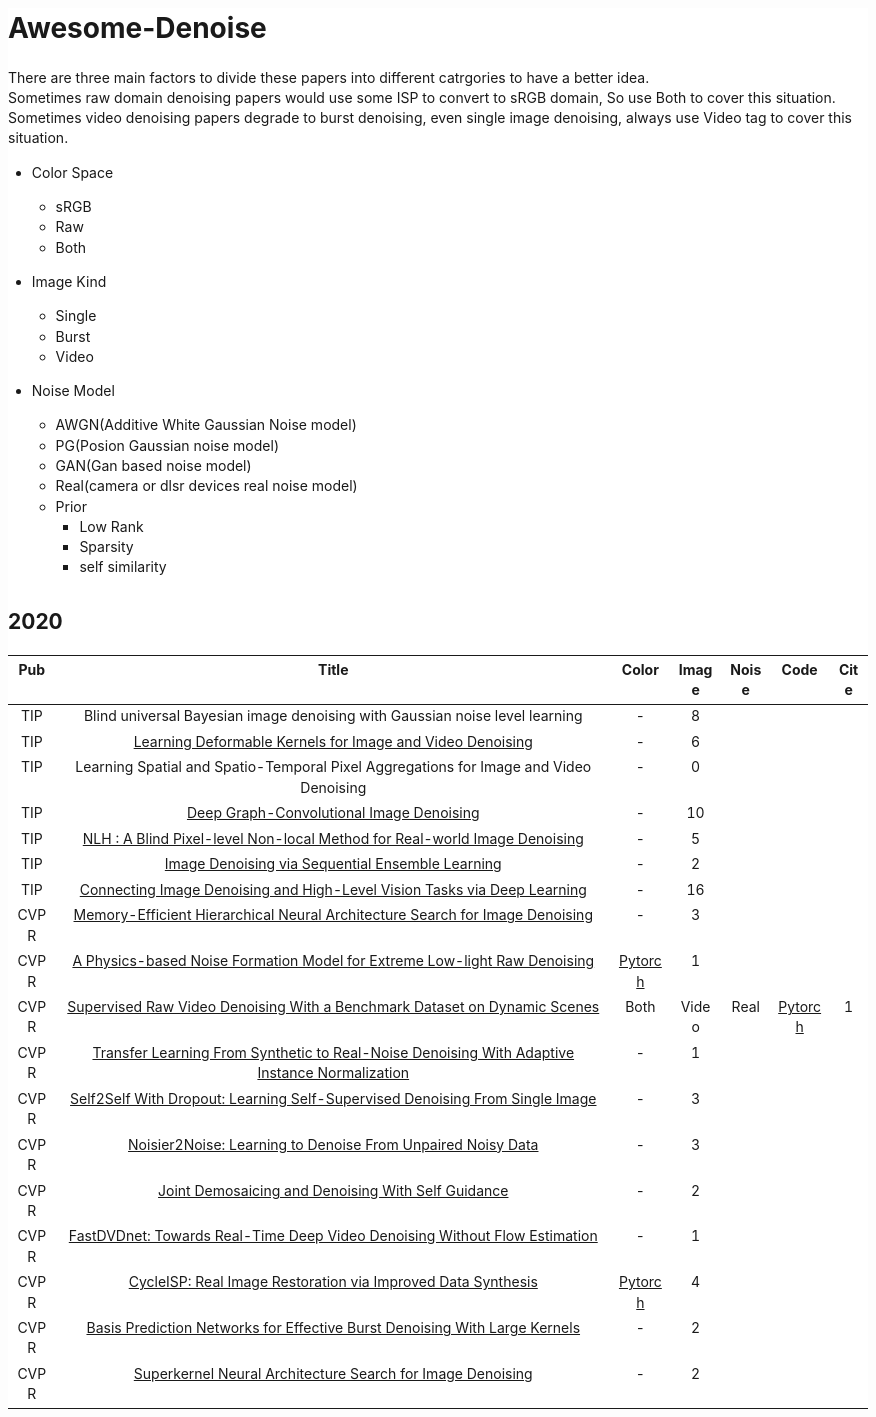 # Awesome-Denoise 

There are three main factors to divide these papers into different catrgories to have a better idea.  
Sometimes raw domain denoising papers would use some ISP to convert to sRGB domain, So use Both to cover this situation.  
Sometimes video denoising papers degrade to burst denoising, even single image denoising, always use Video tag to cover this situation.  

* Color Space
  * sRGB
  * Raw
  * Both

* Image Kind
  * Single
  * Burst
  * Video

* Noise Model  
  * AWGN(Additive White Gaussian Noise model)  
  * PG(Posion Gaussian noise model)  
  * GAN(Gan based noise model) 
  * Real(camera or dlsr devices real noise model)
  * Prior
    * Low Rank
    * Sparsity
    * self similarity

## 2020

|Pub|Title|Color|Image|Noise|Code|Cite|
|:---:|:---:|:---:|:---:|:----:|:----:|:-----:|
|TIP|Blind universal Bayesian image denoising with Gaussian noise level learning|-|8|
|TIP|[Learning Deformable Kernels for Image and Video Denoising](https://arxiv.org/pdf/1904.06903.pdf)|-|6|
|TIP|Learning Spatial and Spatio-Temporal Pixel Aggregations for Image and Video Denoising|-|0|
|TIP|[Deep Graph-Convolutional Image Denoising](https://arxiv.org/pdf/1907.08448.pdf)|-|10|
|TIP|[NLH : A Blind Pixel-level Non-local Method for Real-world Image Denoising](https://arxiv.org/pdf/1906.06834.pdf)|-|5|
|TIP|[Image Denoising via Sequential Ensemble Learning](https://cpb-us-w2.wpmucdn.com/blog.nus.edu.sg/dist/8/10877/files/2020/03/TIP2020_ensemble.pdf)|-|2|
|TIP|[Connecting Image Denoising and High-Level Vision Tasks via Deep Learning](https://arxiv.org/pdf/1809.01826.pdf)|-|16|
|CVPR|[Memory-Efficient Hierarchical Neural Architecture Search for Image Denoising](https://openaccess.thecvf.com/content_CVPR_2020/papers/Zhang_Memory-Efficient_Hierarchical_Neural_Architecture_Search_for_Image_Denoising_CVPR_2020_paper.pdf)|-|3|
|CVPR|[A Physics-based Noise Formation Model for Extreme Low-light Raw Denoising](https://openaccess.thecvf.com/content_CVPR_2020/papers/Wei_A_Physics-Based_Noise_Formation_Model_for_Extreme_Low-Light_Raw_Denoising_CVPR_2020_paper.pdf)|[Pytorch](https://github.com/Vandermode/ELD)|1|
|CVPR|[Supervised Raw Video Denoising With a Benchmark Dataset on Dynamic Scenes](https://openaccess.thecvf.com/content_CVPR_2020/papers/Yue_Supervised_Raw_Video_Denoising_With_a_Benchmark_Dataset_on_Dynamic_CVPR_2020_paper.pdf)|Both|Video|Real|[Pytorch](https://github.com/cao-cong/RViDeNet)|1|
|CVPR|[Transfer Learning From Synthetic to Real-Noise Denoising With Adaptive Instance Normalization](https://openaccess.thecvf.com/content_CVPR_2020/papers/Kim_Transfer_Learning_From_Synthetic_to_Real-Noise_Denoising_With_Adaptive_Instance_CVPR_2020_paper.pdf)|-|1|
|CVPR|[Self2Self With Dropout: Learning Self-Supervised Denoising From Single Image](https://openaccess.thecvf.com/content_CVPR_2020/papers/Quan_Self2Self_With_Dropout_Learning_Self-Supervised_Denoising_From_Single_Image_CVPR_2020_paper.pdf)|-|3|
|CVPR|[Noisier2Noise: Learning to Denoise From Unpaired Noisy Data](https://openaccess.thecvf.com/content_CVPR_2020/papers/Moran_Noisier2Noise_Learning_to_Denoise_From_Unpaired_Noisy_Data_CVPR_2020_paper.pdf)|-|3|
|CVPR|[Joint Demosaicing and Denoising With Self Guidance](https://openaccess.thecvf.com/content_CVPR_2020/papers/Liu_Joint_Demosaicing_and_Denoising_With_Self_Guidance_CVPR_2020_paper.pdf)|-|2|
|CVPR|[FastDVDnet: Towards Real-Time Deep Video Denoising Without Flow Estimation](https://openaccess.thecvf.com/content_CVPR_2020/papers/Tassano_FastDVDnet_Towards_Real-Time_Deep_Video_Denoising_Without_Flow_Estimation_CVPR_2020_paper.pdf)|-|1|
|CVPR|[CycleISP: Real Image Restoration via Improved Data Synthesis](https://openaccess.thecvf.com/content_CVPR_2020/papers/Zamir_CycleISP_Real_Image_Restoration_via_Improved_Data_Synthesis_CVPR_2020_paper.pdf)|[Pytorch](https://github.com/swz30/CycleISP)|4|
|CVPR|[Basis Prediction Networks for Effective Burst Denoising With Large Kernels](https://openaccess.thecvf.com/content_CVPR_2020/papers/Xia_Basis_Prediction_Networks_for_Effective_Burst_Denoising_With_Large_Kernels_CVPR_2020_paper.pdf)|-|2|
|CVPR|[Superkernel Neural Architecture Search for Image Denoising](https://openaccess.thecvf.com/content_CVPRW_2020/papers/w31/Mozejko_Superkernel_Neural_Architecture_Search_for_Image_Denoising_CVPRW_2020_paper.pdf)|-|2|